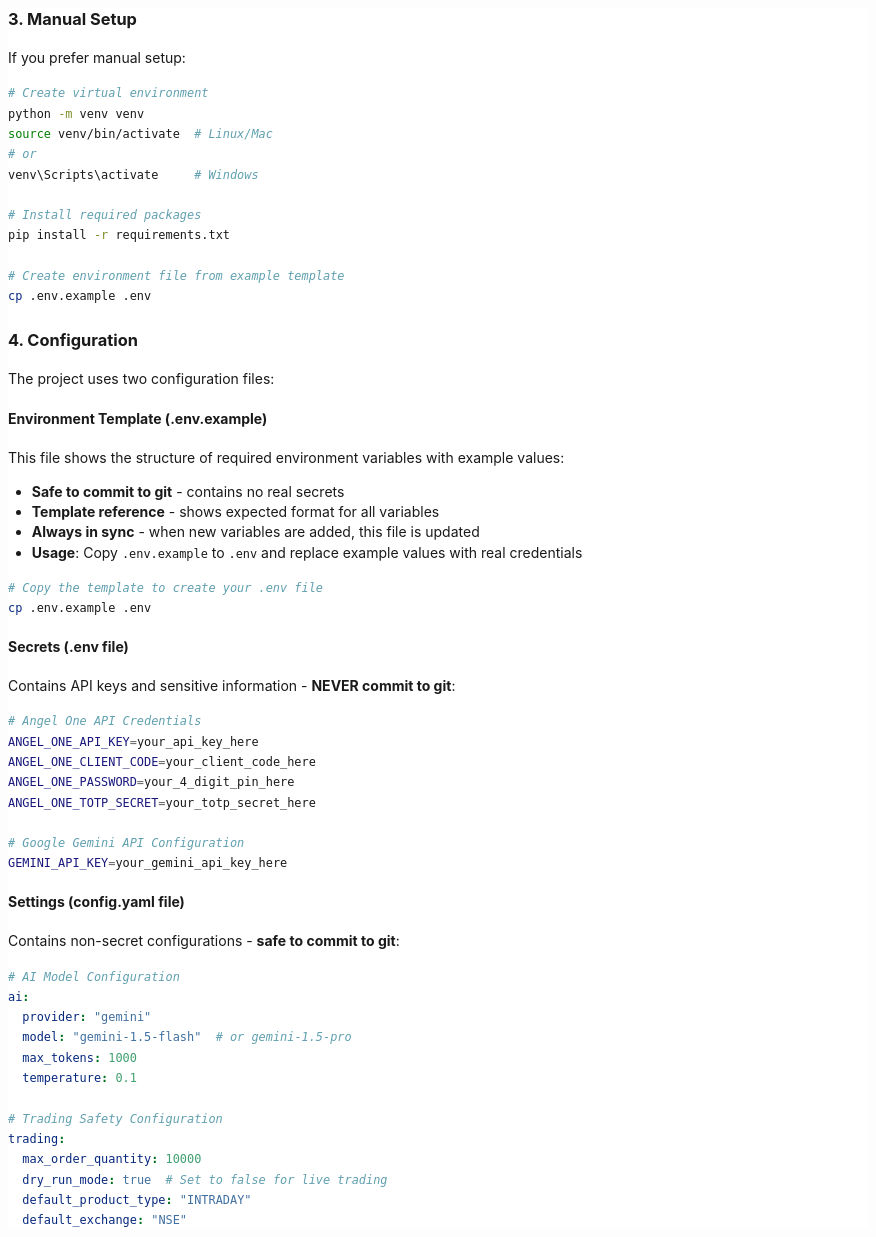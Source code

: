 ### 3. Manual Setup

If you prefer manual setup:

```bash
# Create virtual environment
python -m venv venv
source venv/bin/activate  # Linux/Mac
# or
venv\Scripts\activate     # Windows

# Install required packages
pip install -r requirements.txt

# Create environment file from example template
cp .env.example .env
```

### 4. Configuration

The project uses two configuration files:

#### **Environment Template (.env.example)**

This file shows the structure of required environment variables with example values:

- **Safe to commit to git** - contains no real secrets
- **Template reference** - shows expected format for all variables
- **Always in sync** - when new variables are added, this file is updated
- **Usage**: Copy `.env.example` to `.env` and replace example values with real credentials

```bash
# Copy the template to create your .env file
cp .env.example .env
```

#### **Secrets (.env file)**

Contains API keys and sensitive information - **NEVER commit to git**:

```bash
# Angel One API Credentials  
ANGEL_ONE_API_KEY=your_api_key_here
ANGEL_ONE_CLIENT_CODE=your_client_code_here
ANGEL_ONE_PASSWORD=your_4_digit_pin_here
ANGEL_ONE_TOTP_SECRET=your_totp_secret_here

# Google Gemini API Configuration
GEMINI_API_KEY=your_gemini_api_key_here
```

#### **Settings (config.yaml file)**

Contains non-secret configurations - **safe to commit to git**:

```yaml
# AI Model Configuration
ai:
  provider: "gemini"
  model: "gemini-1.5-flash"  # or gemini-1.5-pro
  max_tokens: 1000
  temperature: 0.1

# Trading Safety Configuration  
trading:
  max_order_quantity: 10000
  dry_run_mode: true  # Set to false for live trading
  default_product_type: "INTRADAY"
  default_exchange: "NSE"
```